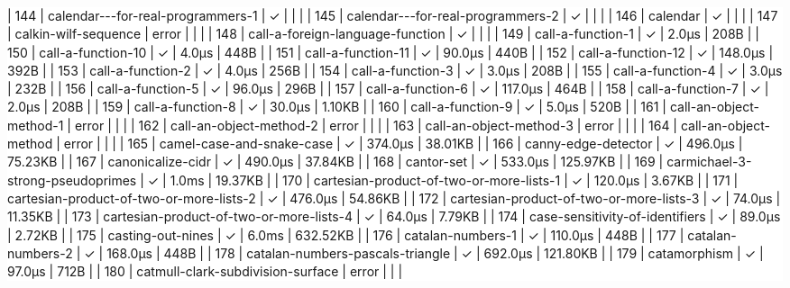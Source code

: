 | 144 | calendar---for-real-programmers-1 | ✓ |  |  |
| 145 | calendar---for-real-programmers-2 | ✓ |  |  |
| 146 | calendar | ✓ |  |  |
| 147 | calkin-wilf-sequence | error |  |  |
| 148 | call-a-foreign-language-function | ✓ |  |  |
| 149 | call-a-function-1 | ✓ | 2.0µs | 208B |
| 150 | call-a-function-10 | ✓ | 4.0µs | 448B |
| 151 | call-a-function-11 | ✓ | 90.0µs | 440B |
| 152 | call-a-function-12 | ✓ | 148.0µs | 392B |
| 153 | call-a-function-2 | ✓ | 4.0µs | 256B |
| 154 | call-a-function-3 | ✓ | 3.0µs | 208B |
| 155 | call-a-function-4 | ✓ | 3.0µs | 232B |
| 156 | call-a-function-5 | ✓ | 96.0µs | 296B |
| 157 | call-a-function-6 | ✓ | 117.0µs | 464B |
| 158 | call-a-function-7 | ✓ | 2.0µs | 208B |
| 159 | call-a-function-8 | ✓ | 30.0µs | 1.10KB |
| 160 | call-a-function-9 | ✓ | 5.0µs | 520B |
| 161 | call-an-object-method-1 | error |  |  |
| 162 | call-an-object-method-2 | error |  |  |
| 163 | call-an-object-method-3 | error |  |  |
| 164 | call-an-object-method | error |  |  |
| 165 | camel-case-and-snake-case | ✓ | 374.0µs | 38.01KB |
| 166 | canny-edge-detector | ✓ | 496.0µs | 75.23KB |
| 167 | canonicalize-cidr | ✓ | 490.0µs | 37.84KB |
| 168 | cantor-set | ✓ | 533.0µs | 125.97KB |
| 169 | carmichael-3-strong-pseudoprimes | ✓ | 1.0ms | 19.37KB |
| 170 | cartesian-product-of-two-or-more-lists-1 | ✓ | 120.0µs | 3.67KB |
| 171 | cartesian-product-of-two-or-more-lists-2 | ✓ | 476.0µs | 54.86KB |
| 172 | cartesian-product-of-two-or-more-lists-3 | ✓ | 74.0µs | 11.35KB |
| 173 | cartesian-product-of-two-or-more-lists-4 | ✓ | 64.0µs | 7.79KB |
| 174 | case-sensitivity-of-identifiers | ✓ | 89.0µs | 2.72KB |
| 175 | casting-out-nines | ✓ | 6.0ms | 632.52KB |
| 176 | catalan-numbers-1 | ✓ | 110.0µs | 448B |
| 177 | catalan-numbers-2 | ✓ | 168.0µs | 448B |
| 178 | catalan-numbers-pascals-triangle | ✓ | 692.0µs | 121.80KB |
| 179 | catamorphism | ✓ | 97.0µs | 712B |
| 180 | catmull-clark-subdivision-surface | error |  |  |